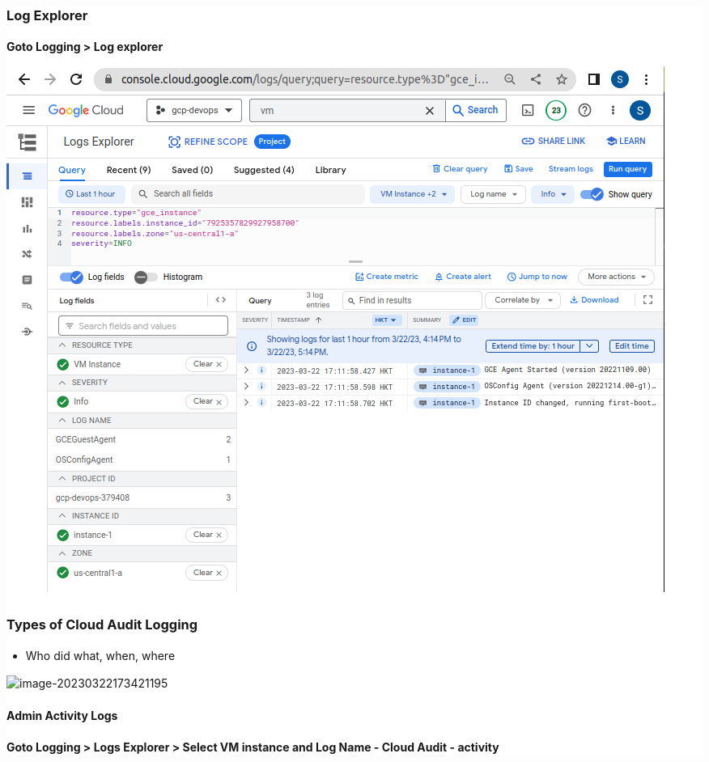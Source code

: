 ### Log Explorer

**Goto Logging > Log explorer**

![image-20230322171837984](images/image-20230322171837984.png)

### Types of Cloud Audit Logging

- Who did what, when, where

![image-20230322173421195](/home/sherwinowen/Documents/my_tutorials/gcp/cloud_devops_engineer/images/image-20230322173421195.png)

#### Admin Activity Logs

**Goto Logging > Logs Explorer > Select VM instance and Log Name - Cloud Audit - activity**

